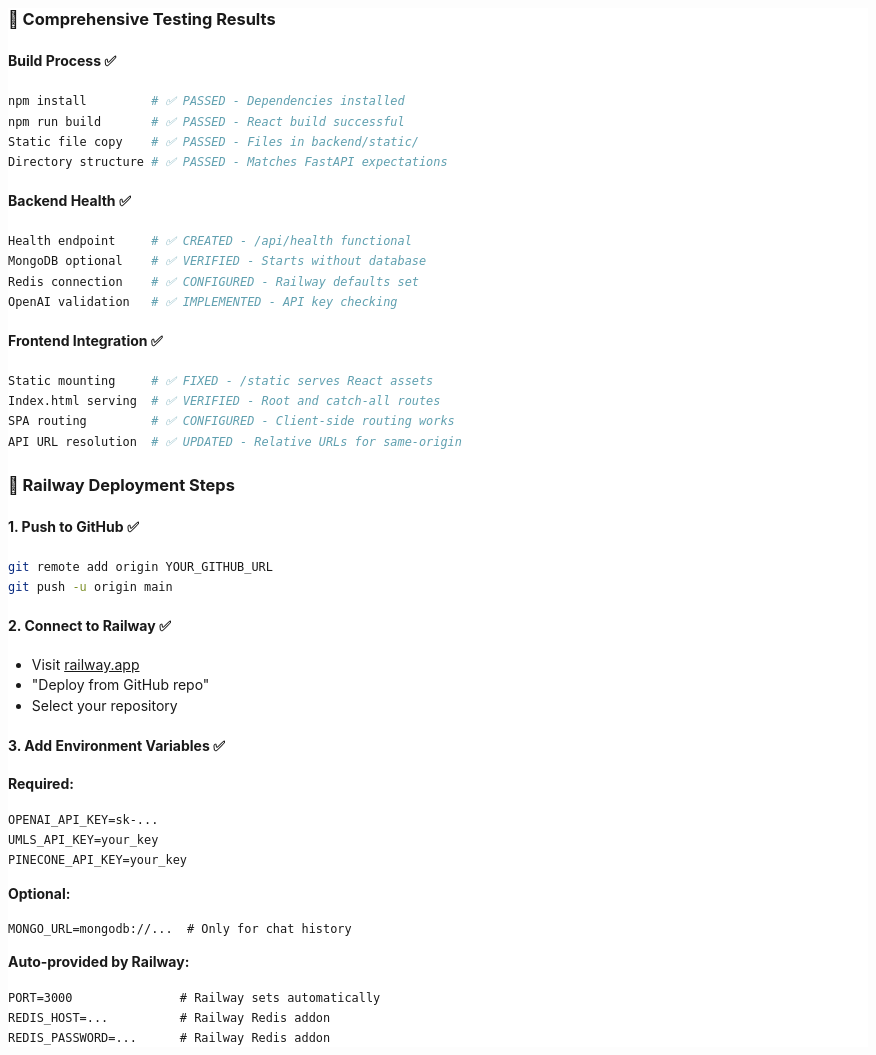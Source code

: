 ### 🧪 Comprehensive Testing Results

#### Build Process ✅
```bash
npm install         # ✅ PASSED - Dependencies installed
npm run build       # ✅ PASSED - React build successful
Static file copy    # ✅ PASSED - Files in backend/static/
Directory structure # ✅ PASSED - Matches FastAPI expectations
```

#### Backend Health ✅
```bash
Health endpoint     # ✅ CREATED - /api/health functional
MongoDB optional    # ✅ VERIFIED - Starts without database
Redis connection    # ✅ CONFIGURED - Railway defaults set
OpenAI validation   # ✅ IMPLEMENTED - API key checking
```

#### Frontend Integration ✅
```bash
Static mounting     # ✅ FIXED - /static serves React assets
Index.html serving  # ✅ VERIFIED - Root and catch-all routes
SPA routing         # ✅ CONFIGURED - Client-side routing works
API URL resolution  # ✅ UPDATED - Relative URLs for same-origin
```

### 🚀 Railway Deployment Steps

#### 1. Push to GitHub ✅
```bash
git remote add origin YOUR_GITHUB_URL
git push -u origin main
```

#### 2. Connect to Railway ✅
- Visit [railway.app](https://railway.app)
- "Deploy from GitHub repo"
- Select your repository

#### 3. Add Environment Variables ✅
**Required:**
```
OPENAI_API_KEY=sk-...
UMLS_API_KEY=your_key
PINECONE_API_KEY=your_key
```

**Optional:**
```
MONGO_URL=mongodb://...  # Only for chat history
```

**Auto-provided by Railway:**
```
PORT=3000               # Railway sets automatically
REDIS_HOST=...          # Railway Redis addon
REDIS_PASSWORD=...      # Railway Redis addon
```
